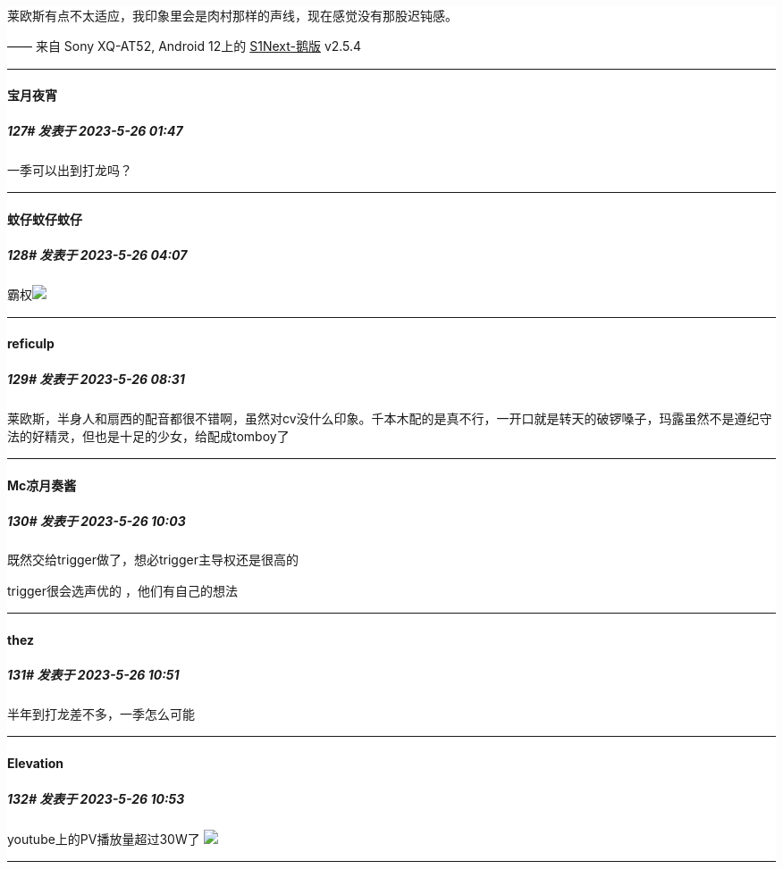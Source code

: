 莱欧斯有点不太适应，我印象里会是肉村那样的声线，现在感觉没有那股迟钝感。

—— 来自 Sony XQ-AT52, Android 12上的 [S1Next-鹅版](https://github.com/ykrank/S1-Next/releases) v2.5.4


*****

####  宝月夜宵  
##### 127#       发表于 2023-5-26 01:47

一季可以出到打龙吗？


*****

####  蚊仔蚊仔蚊仔  
##### 128#       发表于 2023-5-26 04:07

霸权<img src="https://static.saraba1st.com/image/smiley/carton2017/296.png" referrerpolicy="no-referrer">


*****

####  reficulp  
##### 129#       发表于 2023-5-26 08:31

莱欧斯，半身人和扇西的配音都很不错啊，虽然对cv没什么印象。千本木配的是真不行，一开口就是转天的破锣嗓子，玛露虽然不是遵纪守法的好精灵，但也是十足的少女，给配成tomboy了


*****

####  Mc凉月奏酱  
##### 130#       发表于 2023-5-26 10:03

既然交给trigger做了，想必trigger主导权还是很高的

trigger很会选声优的 ，他们有自己的想法


*****

####  thez  
##### 131#       发表于 2023-5-26 10:51

半年到打龙差不多，一季怎么可能

*****

####  Elevation  
##### 132#       发表于 2023-5-26 10:53

youtube上的PV播放量超过30W了
<img src="https://static.saraba1st.com/image/smiley/face2017/067.png" referrerpolicy="no-referrer">


*****
